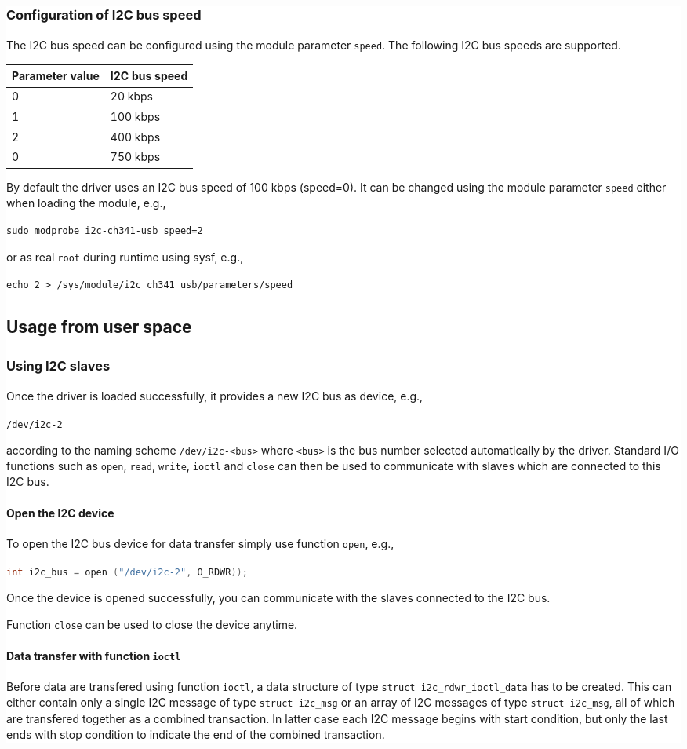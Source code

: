 ### Configuration of I2C bus speed

The I2C bus speed can be configured using the module parameter `speed`. The following I2C bus speeds are supported.

| Parameter value | I2C bus speed |
| --------------- | ------------- |
| 0  | 20 kbps    |
| 1  | 100 kbps   |
| 2  | 400 kbps   |
| 0  | 750 kbps   |

By default the driver uses an I2C bus speed of 100 kbps (speed=0). It can be changed using the module parameter `speed` either when loading the module, e.g.,
```
sudo modprobe i2c-ch341-usb speed=2
```
or as real `root` during runtime using sysf, e.g.,
```
echo 2 > /sys/module/i2c_ch341_usb/parameters/speed 
```

## Usage from user space

### Using I2C slaves

Once the driver is loaded successfully, it provides a new I2C bus as device, e.g.,

```
/dev/i2c-2
```

according to the naming scheme `/dev/i2c-<bus>` where `<bus>` is the bus number selected automatically by the driver. Standard I/O functions such as `open`, `read`, `write`, `ioctl` and `close` can then be used to communicate with slaves which are connected to this I2C bus.

#### Open the I2C device

To open the I2C bus device for data transfer simply use function `open`, e.g.,
```.c
int i2c_bus = open ("/dev/i2c-2", O_RDWR));
```
Once the device is opened successfully, you can communicate with the slaves connected to the I2C bus.

Function `close` can be used to close the device anytime.

#### Data transfer with function `ioctl`

Before data are transfered using function `ioctl`, a data structure of type `struct i2c_rdwr_ioctl_data` has to be created. This can either contain only a single I2C message of type `struct i2c_msg` or an array of I2C messages of type `struct i2c_msg`, all of which are transfered together as a combined transaction. In latter case each I2C message begins with start condition, but only the last ends with stop condition to indicate the end of the combined transaction.
